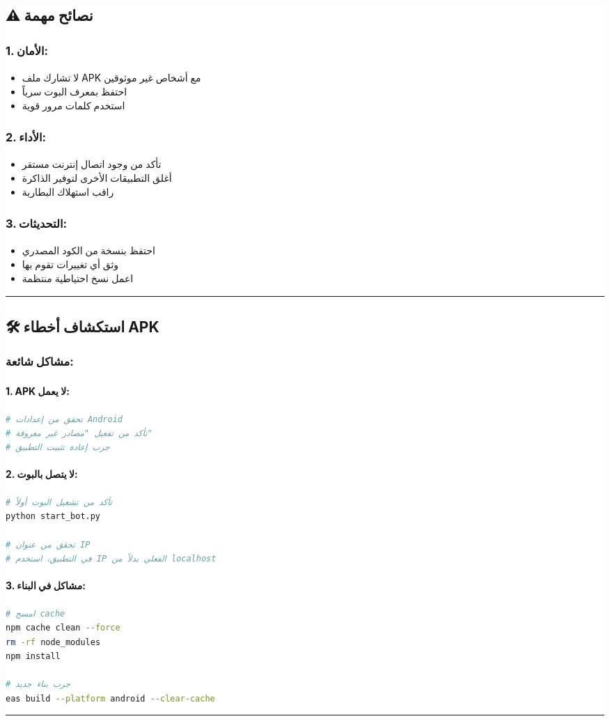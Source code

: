 
## ⚠️ نصائح مهمة

### 1. الأمان:
- لا تشارك ملف APK مع أشخاص غير موثوقين
- احتفظ بمعرف البوت سرياً
- استخدم كلمات مرور قوية

### 2. الأداء:
- تأكد من وجود اتصال إنترنت مستقر
- أغلق التطبيقات الأخرى لتوفير الذاكرة
- راقب استهلاك البطارية

### 3. التحديثات:
- احتفظ بنسخة من الكود المصدري
- وثق أي تغييرات تقوم بها
- اعمل نسخ احتياطية منتظمة

---

## 🛠️ استكشاف أخطاء APK

### مشاكل شائعة:

#### 1. APK لا يعمل:
```bash
# تحقق من إعدادات Android
# تأكد من تفعيل "مصادر غير معروفة"
# جرب إعادة تثبيت التطبيق
```

#### 2. لا يتصل بالبوت:
```bash
# تأكد من تشغيل البوت أولاً
python start_bot.py

# تحقق من عنوان IP
# في التطبيق، استخدم IP الفعلي بدلاً من localhost
```

#### 3. مشاكل في البناء:
```bash
# امسح cache
npm cache clean --force
rm -rf node_modules
npm install

# جرب بناء جديد
eas build --platform android --clear-cache
```

---